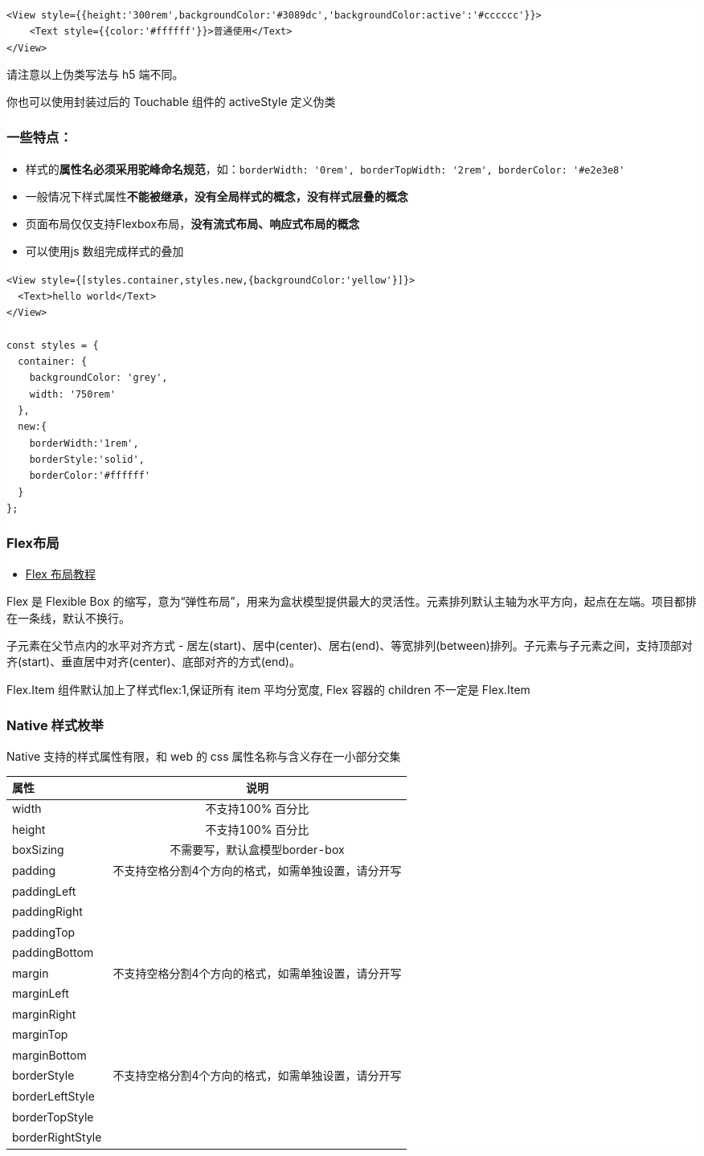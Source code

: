 ```
<View style={{height:'300rem',backgroundColor:'#3089dc','backgroundColor:active':'#cccccc'}}>
    <Text style={{color:'#ffffff'}}>普通使用</Text>
</View>
```

请注意以上伪类写法与 h5 端不同。

你也可以使用封装过后的 Touchable 组件的 activeStyle 定义伪类

### 一些特点：

- 样式的**属性名必须采用驼峰命名规范**，如：`borderWidth: '0rem', borderTopWidth: '2rem', borderColor: '#e2e3e8'`
*  一般情况下样式属性**不能被继承，没有全局样式的概念，没有样式层叠的概念**
*  页面布局仅仅支持Flexbox布局，**没有流式布局、响应式布局的概念**
	
* 可以使用js 数组完成样式的叠加

```
<View style={[styles.container,styles.new,{backgroundColor:'yellow'}]}>
  <Text>hello world</Text>
</View>

const styles = {
  container: {
    backgroundColor: 'grey',
    width: '750rem'
  },
  new:{
  	borderWidth:'1rem',
  	borderStyle:'solid',
  	borderColor:'#ffffff'
  }
};
```
### Flex布局
* [Flex 布局教程](http://www.ruanyifeng.com/blog/2015/07/flex-grammar.html)

Flex 是 Flexible Box 的缩写，意为“弹性布局”，用来为盒状模型提供最大的灵活性。元素排列默认主轴为水平方向，起点在左端。项目都排在一条线，默认不换行。

子元素在父节点内的水平对齐方式 - 居左(start)、居中(center)、居右(end)、等宽排列(between)排列。子元素与子元素之间，支持顶部对齐(start)、垂直居中对齐(center)、底部对齐的方式(end)。

Flex.Item 组件默认加上了样式flex:1,保证所有 item 平均分宽度, Flex 容器的 children 不一定是 Flex.Item


### Native 样式枚举
Native 支持的样式属性有限，和 web 的 css 属性名称与含义存在一小部分交集

属性 | 说明
:--- | :---:
width | 不支持100% 百分比
height	| 不支持100% 百分比
boxSizing	| 不需要写，默认盒模型border-box
padding	|	不支持空格分割4个方向的格式，如需单独设置，请分开写
paddingLeft	|	
paddingRight	|	
paddingTop	|	
paddingBottom	|
margin	| 不支持空格分割4个方向的格式，如需单独设置，请分开写
marginLeft	| 
marginRight		| 
marginTop		| 
marginBottom		| 
borderStyle		| 不支持空格分割4个方向的格式，如需单独设置，请分开写
borderLeftStyle	| 	
borderTopStyle	| 	
borderRightStyle		| 